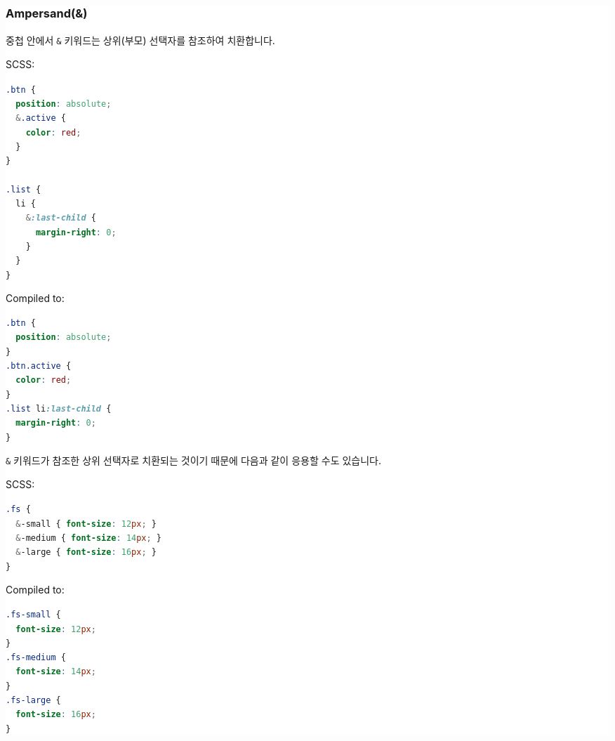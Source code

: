 ### Ampersand(&)

중첩 안에서 `&` 키워드는 상위(부모) 선택자를 참조하여 치환합니다.

SCSS:

```scss
.btn {
  position: absolute;
  &.active {
    color: red;
  }
}

.list {
  li {
    &:last-child {
      margin-right: 0;
    }
  }
}
```

Compiled to:

```css
.btn {
  position: absolute;
}
.btn.active {
  color: red;
}
.list li:last-child {
  margin-right: 0;
}
```

`&` 키워드가 참조한 상위 선택자로 치환되는 것이기 때문에 다음과 같이 응용할 수도 있습니다.

SCSS:

```scss
.fs {
  &-small { font-size: 12px; }
  &-medium { font-size: 14px; }
  &-large { font-size: 16px; }
}
```

Compiled to:

```css
.fs-small {
  font-size: 12px;
}
.fs-medium {
  font-size: 14px;
}
.fs-large {
  font-size: 16px;
}
```
